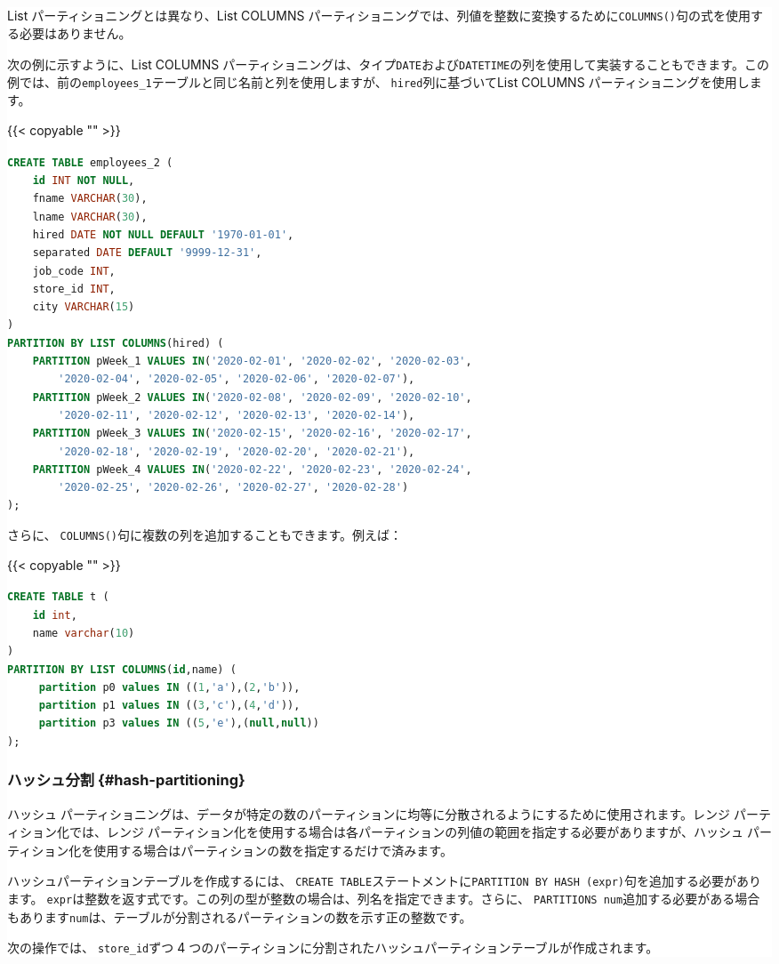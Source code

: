 List パーティショニングとは異なり、List COLUMNS パーティショニングでは、列値を整数に変換するために`COLUMNS()`句の式を使用する必要はありません。

次の例に示すように、List COLUMNS パーティショニングは、タイプ`DATE`および`DATETIME`の列を使用して実装することもできます。この例では、前の`employees_1`テーブルと同じ名前と列を使用しますが、 `hired`列に基づいてList COLUMNS パーティショニングを使用します。

{{< copyable "" >}}

```sql
CREATE TABLE employees_2 (
    id INT NOT NULL,
    fname VARCHAR(30),
    lname VARCHAR(30),
    hired DATE NOT NULL DEFAULT '1970-01-01',
    separated DATE DEFAULT '9999-12-31',
    job_code INT,
    store_id INT,
    city VARCHAR(15)
)
PARTITION BY LIST COLUMNS(hired) (
    PARTITION pWeek_1 VALUES IN('2020-02-01', '2020-02-02', '2020-02-03',
        '2020-02-04', '2020-02-05', '2020-02-06', '2020-02-07'),
    PARTITION pWeek_2 VALUES IN('2020-02-08', '2020-02-09', '2020-02-10',
        '2020-02-11', '2020-02-12', '2020-02-13', '2020-02-14'),
    PARTITION pWeek_3 VALUES IN('2020-02-15', '2020-02-16', '2020-02-17',
        '2020-02-18', '2020-02-19', '2020-02-20', '2020-02-21'),
    PARTITION pWeek_4 VALUES IN('2020-02-22', '2020-02-23', '2020-02-24',
        '2020-02-25', '2020-02-26', '2020-02-27', '2020-02-28')
);
```

さらに、 `COLUMNS()`句に複数の列を追加することもできます。例えば：

{{< copyable "" >}}

```sql
CREATE TABLE t (
    id int,
    name varchar(10)
)
PARTITION BY LIST COLUMNS(id,name) (
     partition p0 values IN ((1,'a'),(2,'b')),
     partition p1 values IN ((3,'c'),(4,'d')),
     partition p3 values IN ((5,'e'),(null,null))
);
```

### ハッシュ分割 {#hash-partitioning}

ハッシュ パーティショニングは、データが特定の数のパーティションに均等に分散されるようにするために使用されます。レンジ パーティション化では、レンジ パーティション化を使用する場合は各パーティションの列値の範囲を指定する必要がありますが、ハッシュ パーティション化を使用する場合はパーティションの数を指定するだけで済みます。

ハッシュパーティションテーブルを作成するには、 `CREATE TABLE`ステートメントに`PARTITION BY HASH (expr)`句を追加する必要があります。 `expr`は整数を返す式です。この列の型が整数の場合は、列名を指定できます。さらに、 `PARTITIONS num`追加する必要がある場合もあります`num`は、テーブルが分割されるパーティションの数を示す正の整数です。

次の操作では、 `store_id`ずつ 4 つのパーティションに分割されたハッシュパーティションテーブルが作成されます。
